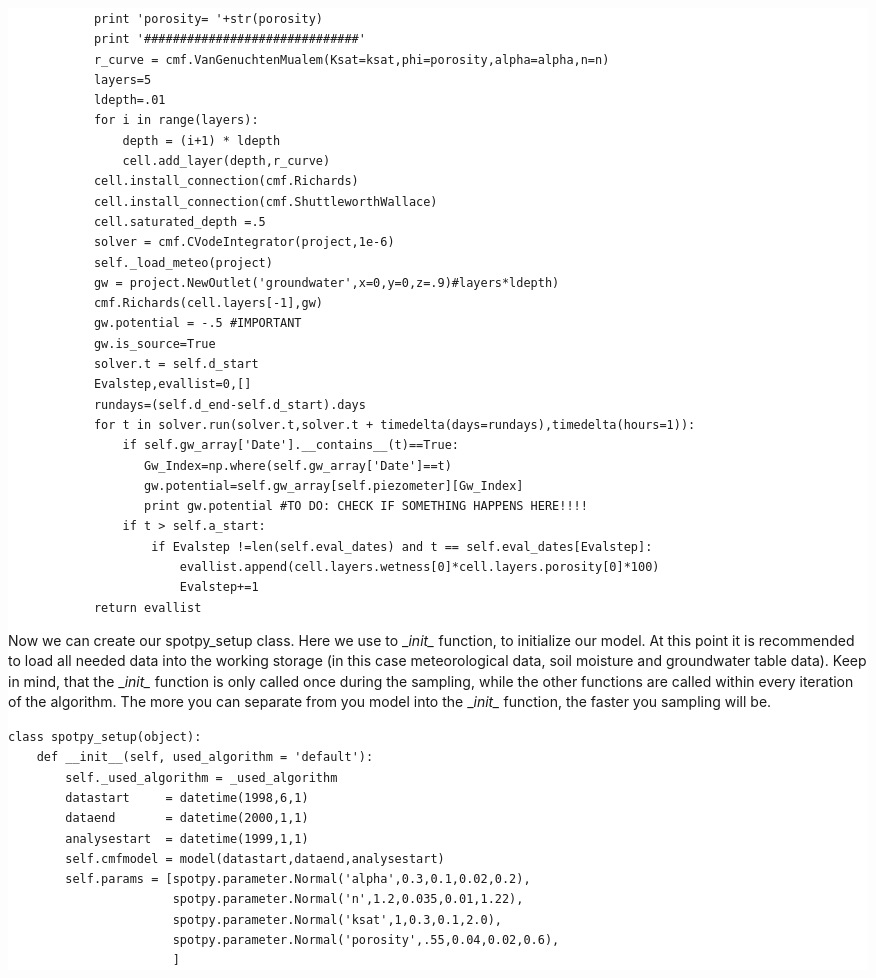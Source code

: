 				print 'porosity= '+str(porosity)
				print '##############################'
				r_curve = cmf.VanGenuchtenMualem(Ksat=ksat,phi=porosity,alpha=alpha,n=n)
				layers=5
				ldepth=.01     
				for i in range(layers):
					depth = (i+1) * ldepth
					cell.add_layer(depth,r_curve)
				cell.install_connection(cmf.Richards)
				cell.install_connection(cmf.ShuttleworthWallace)
				cell.saturated_depth =.5
				solver = cmf.CVodeIntegrator(project,1e-6)                  
				self._load_meteo(project)
				gw = project.NewOutlet('groundwater',x=0,y=0,z=.9)#layers*ldepth)
				cmf.Richards(cell.layers[-1],gw)
				gw.potential = -.5 #IMPORTANT
				gw.is_source=True
				solver.t = self.d_start
				Evalstep,evallist=0,[]
				rundays=(self.d_end-self.d_start).days
				for t in solver.run(solver.t,solver.t + timedelta(days=rundays),timedelta(hours=1)):
					if self.gw_array['Date'].__contains__(t)==True:
					   Gw_Index=np.where(self.gw_array['Date']==t)               
					   gw.potential=self.gw_array[self.piezometer][Gw_Index]
					   print gw.potential #TO DO: CHECK IF SOMETHING HAPPENS HERE!!!!
					if t > self.a_start:
						if Evalstep !=len(self.eval_dates) and t == self.eval_dates[Evalstep]:
							evallist.append(cell.layers.wetness[0]*cell.layers.porosity[0]*100)
							Evalstep+=1
				return evallist
				
Now we can create our spotpy_setup class. Here we use to \__init\__ function, to initialize our model.
At this point it is recommended to load all needed data into the working storage (in this case meteorological data, soil moisture and groundwater table data).
Keep in mind, that the \__init\__ function is only called once during the sampling, while the other functions are called within every iteration of the algorithm.
The more you can separate from you model into the \__init\__ function, the faster you sampling will be.
 
	class spotpy_setup(object):
		def __init__(self, used_algorithm = 'default'):
			self._used_algorithm = _used_algorithm
			datastart     = datetime(1998,6,1)
			dataend       = datetime(2000,1,1)
			analysestart  = datetime(1999,1,1)
			self.cmfmodel = model(datastart,dataend,analysestart)
			self.params = [spotpy.parameter.Normal('alpha',0.3,0.1,0.02,0.2),
						   spotpy.parameter.Normal('n',1.2,0.035,0.01,1.22),
						   spotpy.parameter.Normal('ksat',1,0.3,0.1,2.0),
						   spotpy.parameter.Normal('porosity',.55,0.04,0.02,0.6),
						   ]     
